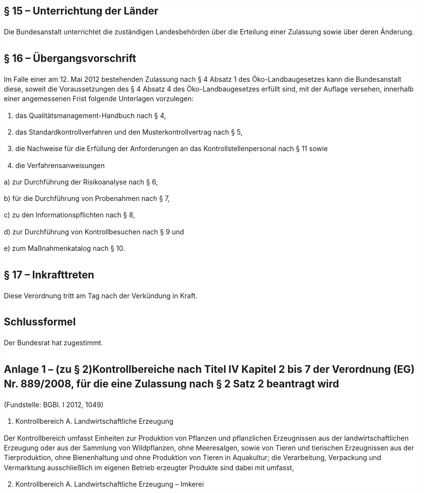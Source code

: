 
## § 15 – Unterrichtung der Länder

Die Bundesanstalt unterrichtet die zuständigen Landesbehörden über die Erteilung einer Zulassung sowie über deren Änderung.


## § 16 – Übergangsvorschrift

Im Falle einer am 12. Mai 2012 bestehenden Zulassung nach § 4 Absatz 1 des Öko-Landbaugesetzes kann die Bundesanstalt diese, soweit die Voraussetzungen des § 4 Absatz 4 des Öko-Landbaugesetzes erfüllt sind, mit der Auflage versehen, innerhalb einer angemessenen Frist folgende Unterlagen vorzulegen:

1. das Qualitätsmanagement-Handbuch nach § 4,

2. das Standardkontrollverfahren und den Musterkontrollvertrag nach § 5,

3. die Nachweise für die Erfüllung der Anforderungen an das Kontrollstellenpersonal nach § 11 sowie

4. die Verfahrensanweisungen

a) zur Durchführung der Risikoanalyse nach § 6,

b) für die Durchführung von Probenahmen nach § 7,

c) zu den Informationspflichten nach § 8,

d) zur Durchführung von Kontrollbesuchen nach § 9 und

e) zum Maßnahmenkatalog nach § 10.


## § 17 – Inkrafttreten

Diese Verordnung tritt am Tag nach der Verkündung in Kraft.


## Schlussformel

Der Bundesrat hat zugestimmt.


## Anlage 1 – (zu § 2)Kontrollbereiche nach Titel IV Kapitel 2 bis 7 der Verordnung (EG) Nr. 889/2008, für die eine Zulassung nach § 2 Satz 2 beantragt wird

(Fundstelle: BGBl. I 2012, 1049)

1. Kontrollbereich A. Landwirtschaftliche Erzeugung  
  

Der Kontrollbereich umfasst Einheiten zur Produktion von Pflanzen und pflanzlichen Erzeugnissen aus der landwirtschaftlichen Erzeugung oder aus der Sammlung von Wildpflanzen, ohne Meeresalgen, sowie von Tieren und tierischen Erzeugnissen aus der Tierproduktion, ohne Bienenhaltung und ohne Produktion von Tieren in Aquakultur; die Verarbeitung, Verpackung und Vermarktung ausschließlich im eigenen Betrieb erzeugter Produkte sind dabei mit umfasst,

2. Kontrollbereich A. Landwirtschaftliche Erzeugung – Imkerei  
  